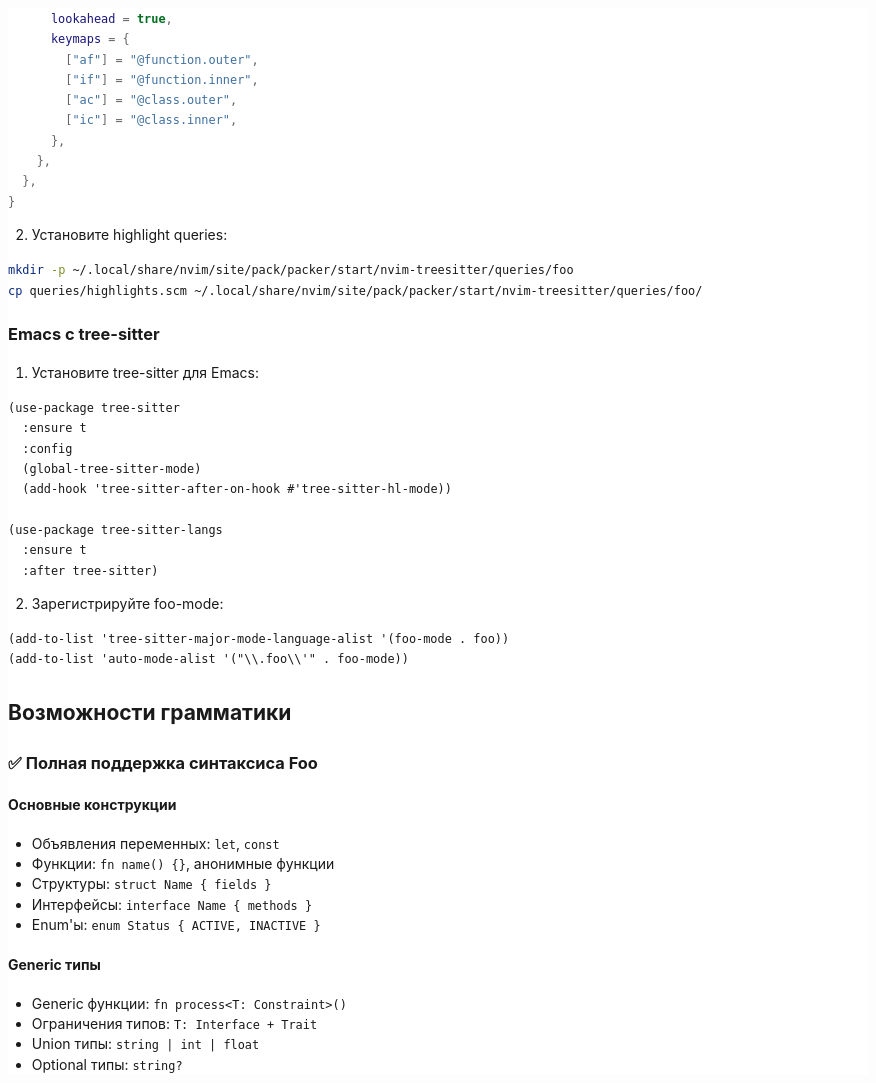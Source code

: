 ```lua
      lookahead = true,
      keymaps = {
        ["af"] = "@function.outer",
        ["if"] = "@function.inner",
        ["ac"] = "@class.outer",
        ["ic"] = "@class.inner",
      },
    },
  },
}
```

2. Установите highlight queries:
```bash
mkdir -p ~/.local/share/nvim/site/pack/packer/start/nvim-treesitter/queries/foo
cp queries/highlights.scm ~/.local/share/nvim/site/pack/packer/start/nvim-treesitter/queries/foo/
```

### Emacs с tree-sitter

1. Установите tree-sitter для Emacs:
```elisp
(use-package tree-sitter
  :ensure t
  :config
  (global-tree-sitter-mode)
  (add-hook 'tree-sitter-after-on-hook #'tree-sitter-hl-mode))

(use-package tree-sitter-langs
  :ensure t
  :after tree-sitter)
```

2. Зарегистрируйте foo-mode:
```elisp
(add-to-list 'tree-sitter-major-mode-language-alist '(foo-mode . foo))
(add-to-list 'auto-mode-alist '("\\.foo\\'" . foo-mode))
```

## Возможности грамматики

### ✅ Полная поддержка синтаксиса Foo

#### Основные конструкции
- Объявления переменных: `let`, `const`
- Функции: `fn name() {}`, анонимные функции
- Структуры: `struct Name { fields }`
- Интерфейсы: `interface Name { methods }`
- Enum'ы: `enum Status { ACTIVE, INACTIVE }`

#### Generic типы
- Generic функции: `fn process<T: Constraint>()`
- Ограничения типов: `T: Interface + Trait`
- Union типы: `string | int | float`
- Optional типы: `string?`
